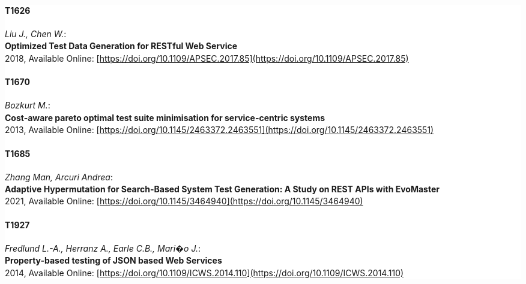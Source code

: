 
#### T1626
*Liu J., Chen W.*:\
**Optimized Test Data Generation for RESTful Web Service**\
2018, Available Online: [https://doi.org/10.1109/APSEC.2017.85](https://doi.org/10.1109/APSEC.2017.85)


#### T1670
*Bozkurt M.*:\
**Cost-aware pareto optimal test suite minimisation for service-centric systems**\
2013, Available Online: [https://doi.org/10.1145/2463372.2463551](https://doi.org/10.1145/2463372.2463551)


#### T1685
*Zhang Man, Arcuri Andrea*:\
**Adaptive Hypermutation for Search-Based System Test Generation: A Study on REST APIs with EvoMaster**\
2021, Available Online: [https://doi.org/10.1145/3464940](https://doi.org/10.1145/3464940)


#### T1927
*Fredlund L.-A., Herranz A., Earle C.B., Mari�o J.*:\
**Property-based testing of JSON based Web Services**\
2014, Available Online: [https://doi.org/10.1109/ICWS.2014.110](https://doi.org/10.1109/ICWS.2014.110)


